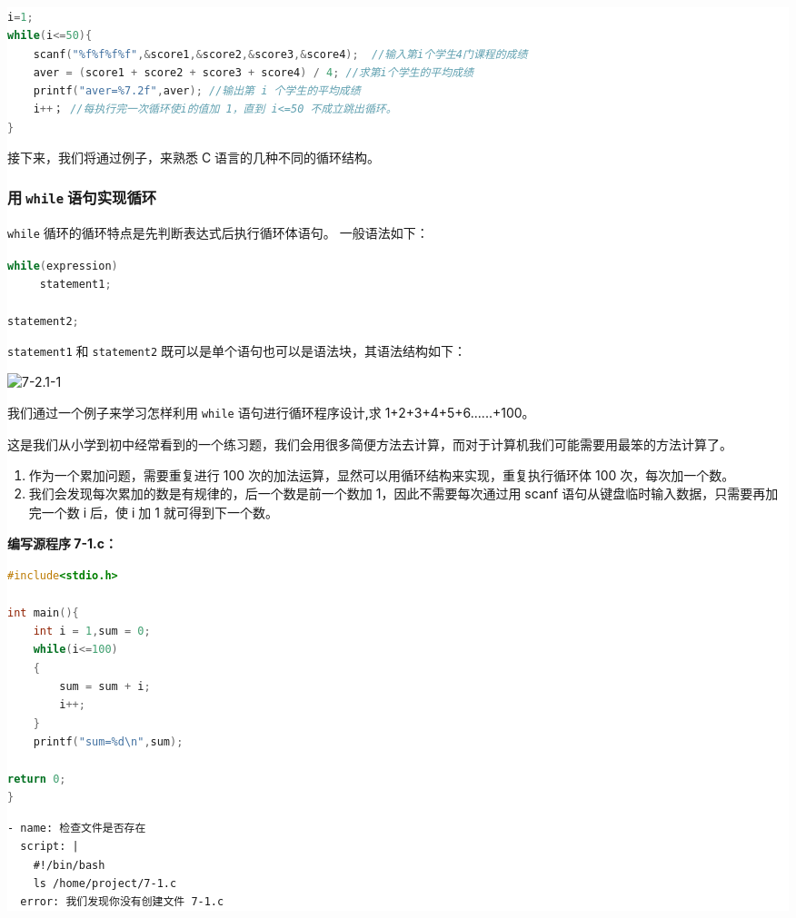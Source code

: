```c
i=1;
while(i<=50){
    scanf("%f%f%f%f",&score1,&score2,&score3,&score4);	//输入第i个学生4门课程的成绩
    aver = (score1 + score2 + score3 + score4) / 4;	//求第i个学生的平均成绩
    printf("aver=%7.2f",aver); //输出第 i 个学生的平均成绩
    i++； //每执行完一次循环使i的值加 1，直到 i<=50 不成立跳出循环。
}
```

接下来，我们将通过例子，来熟悉 C 语言的几种不同的循环结构。

### 用 `while` 语句实现循环

`while` 循环的循环特点是先判断表达式后执行循环体语句。
一般语法如下：

```c
while(expression)
     statement1;

statement2;
```

`statement1` 和 `statement2` 既可以是单个语句也可以是语法块，其语法结构如下：

![7-2.1-1](https://doc.shiyanlou.com/document-uid18510labid335timestamp1527237209799.png/wm)

我们通过一个例子来学习怎样利用 `while` 语句进行循环程序设计,求 1+2+3+4+5+6......+100。

这是我们从小学到初中经常看到的一个练习题，我们会用很多简便方法去计算，而对于计算机我们可能需要用最笨的方法计算了。

1. 作为一个累加问题，需要重复进行 100 次的加法运算，显然可以用循环结构来实现，重复执行循环体 100 次，每次加一个数。
2. 我们会发现每次累加的数是有规律的，后一个数是前一个数加 1，因此不需要每次通过用 scanf 语句从键盘临时输入数据，只需要再加完一个数 i 后，使 i 加 1 就可得到下一个数。

**编写源程序 7-1.c：**

```c
#include<stdio.h>

int main(){
    int i = 1,sum = 0;
    while(i<=100)
    {
        sum = sum + i;
        i++;
    }
    printf("sum=%d\n",sum);

return 0;
}
```

```checker
- name: 检查文件是否存在
  script: |
    #!/bin/bash
    ls /home/project/7-1.c
  error: 我们发现你没有创建文件 7-1.c
```
